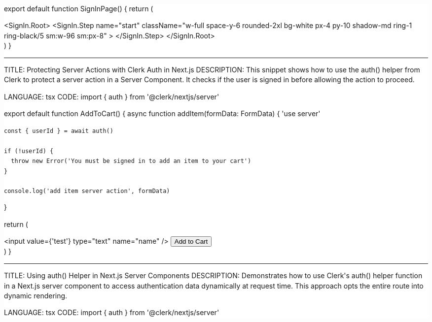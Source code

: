 export default function SignInPage() {
  return (
    <div className="grid w-full flex-grow items-center bg-zinc-100 px-4 sm:justify-center">
      <SignIn.Root>
        <SignIn.Step
          name="start"
          className="w-full space-y-6 rounded-2xl bg-white px-4 py-10 shadow-md ring-1 ring-black/5 sm:w-96 sm:px-8"
        >
          <!-- Component implementation details -->
        </SignIn.Step>
      </SignIn.Root>
    </div>
  )
}

----------------------------------------

TITLE: Protecting Server Actions with Clerk Auth in Next.js
DESCRIPTION: This snippet shows how to use the auth() helper from Clerk to protect a server action in a Server Component. It checks if the user is signed in before allowing the action to proceed.

LANGUAGE: tsx
CODE:
import { auth } from '@clerk/nextjs/server'

export default function AddToCart() {
  async function addItem(formData: FormData) {
    'use server'

    const { userId } = await auth()

    if (!userId) {
      throw new Error('You must be signed in to add an item to your cart')
    }

    console.log('add item server action', formData)
  }

  return (
    <form action={addItem}>
      <input value={'test'} type="text" name="name" />
      <button type="submit">Add to Cart</button>
    </form>
  )
}

----------------------------------------

TITLE: Using auth() Helper in Next.js Server Components
DESCRIPTION: Demonstrates how to use Clerk's auth() helper function in a Next.js server component to access authentication data dynamically at request time. This approach opts the entire route into dynamic rendering.

LANGUAGE: tsx
CODE:
import { auth } from '@clerk/nextjs/server'
